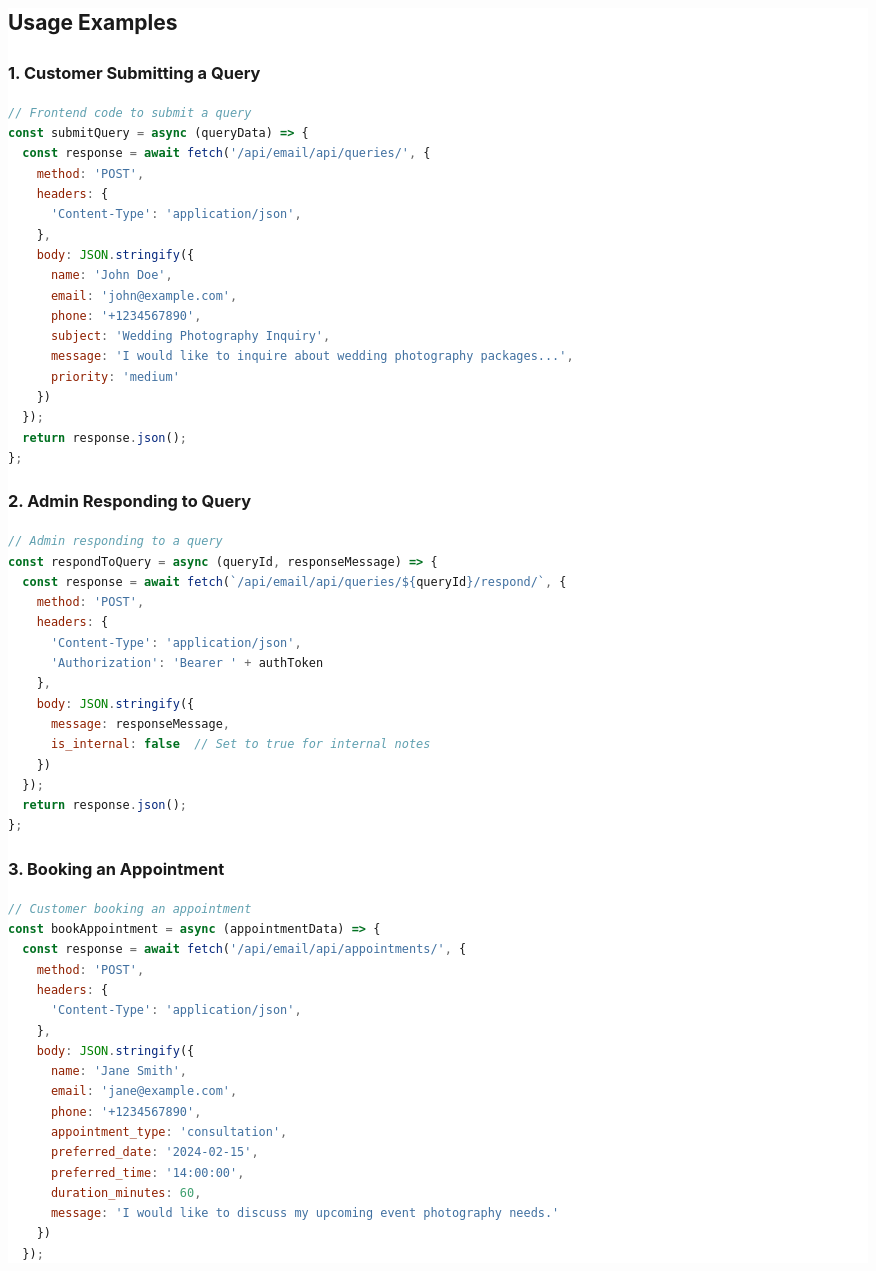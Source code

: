 ## Usage Examples

### 1. Customer Submitting a Query
```javascript
// Frontend code to submit a query
const submitQuery = async (queryData) => {
  const response = await fetch('/api/email/api/queries/', {
    method: 'POST',
    headers: {
      'Content-Type': 'application/json',
    },
    body: JSON.stringify({
      name: 'John Doe',
      email: 'john@example.com',
      phone: '+1234567890',
      subject: 'Wedding Photography Inquiry',
      message: 'I would like to inquire about wedding photography packages...',
      priority: 'medium'
    })
  });
  return response.json();
};
```

### 2. Admin Responding to Query
```javascript
// Admin responding to a query
const respondToQuery = async (queryId, responseMessage) => {
  const response = await fetch(`/api/email/api/queries/${queryId}/respond/`, {
    method: 'POST',
    headers: {
      'Content-Type': 'application/json',
      'Authorization': 'Bearer ' + authToken
    },
    body: JSON.stringify({
      message: responseMessage,
      is_internal: false  // Set to true for internal notes
    })
  });
  return response.json();
};
```

### 3. Booking an Appointment
```javascript
// Customer booking an appointment
const bookAppointment = async (appointmentData) => {
  const response = await fetch('/api/email/api/appointments/', {
    method: 'POST',
    headers: {
      'Content-Type': 'application/json',
    },
    body: JSON.stringify({
      name: 'Jane Smith',
      email: 'jane@example.com',
      phone: '+1234567890',
      appointment_type: 'consultation',
      preferred_date: '2024-02-15',
      preferred_time: '14:00:00',
      duration_minutes: 60,
      message: 'I would like to discuss my upcoming event photography needs.'
    })
  });
```